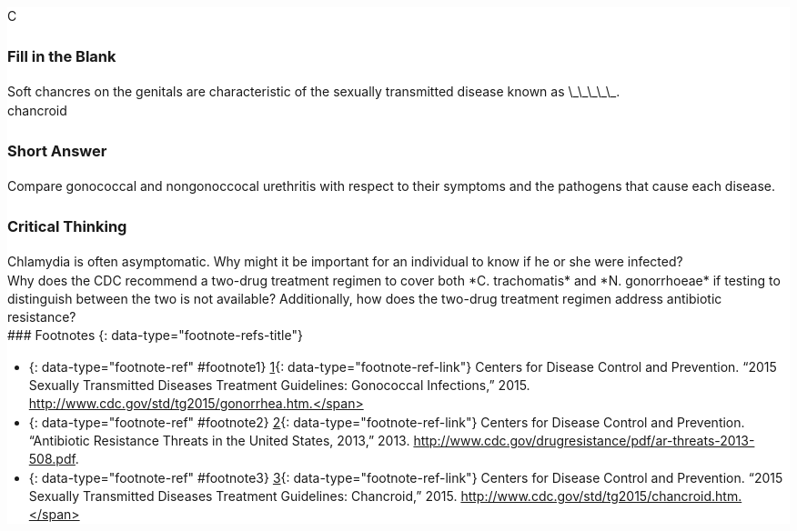 </div>
<div data-type="solution" markdown="1">
C

</div>
</div>

### Fill in the Blank

<div data-type="exercise">
<div data-type="problem" markdown="1">
Soft chancres on the genitals are characteristic of the sexually transmitted disease known as \_\_\_\_\_.

</div>
<div data-type="solution" markdown="1">
chancroid

</div>
</div>

### Short Answer

<div data-type="exercise">
<div data-type="problem" markdown="1">
Compare gonococcal and nongonoccocal urethritis with respect to their symptoms and the pathogens that cause each disease.

</div>
</div>

### Critical Thinking

<div data-type="exercise">
<div data-type="problem" markdown="1">
Chlamydia is often asymptomatic. Why might it be important for an individual to know if he or she were infected?

</div>
</div>

<div data-type="exercise">
<div data-type="problem" markdown="1">
Why does the CDC recommend a two-drug treatment regimen to cover both *C. trachomatis* and *N. gonorrhoeae* if testing to distinguish between the two is not available? Additionally, how does the two-drug treatment regimen address antibiotic resistance?

</div>
</div>

<div data-type="footnote-refs" markdown="1">
### Footnotes
{: data-type="footnote-refs-title"}

* {: data-type="footnote-ref" #footnote1} [1](#footnote-ref1){: data-type="footnote-ref-link"} <span data-type="footnote-ref-content">Centers for Disease Control and Prevention. “2015 Sexually Transmitted Diseases Treatment Guidelines: Gonococcal Infections,” 2015. http://www.cdc.gov/std/tg2015/gonorrhea.htm.</span>
* {: data-type="footnote-ref" #footnote2} [2](#footnote-ref2){: data-type="footnote-ref-link"} <span data-type="footnote-ref-content">Centers for Disease Control and Prevention. “Antibiotic Resistance Threats in the United States, 2013,” 2013. http://www.cdc.gov/drugresistance/pdf/ar-threats-2013-508.pdf. </span>
* {: data-type="footnote-ref" #footnote3} [3](#footnote-ref3){: data-type="footnote-ref-link"} <span data-type="footnote-ref-content">Centers for Disease Control and Prevention. “2015 Sexually Transmitted Diseases Treatment Guidelines: Chancroid,” 2015. http://www.cdc.gov/std/tg2015/chancroid.htm.</span>